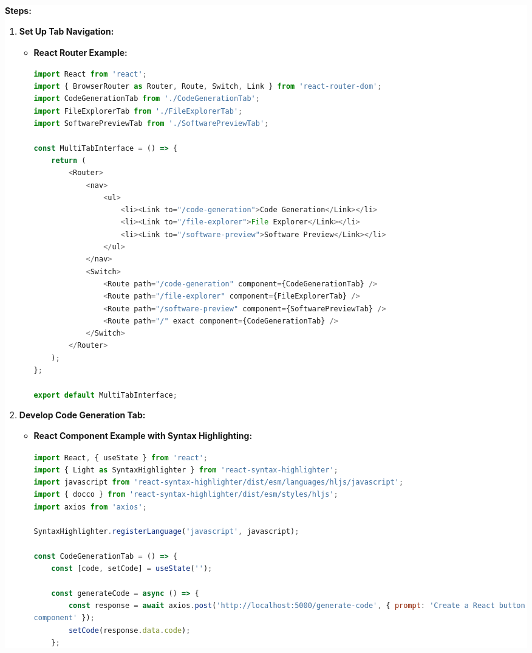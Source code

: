 **Steps:**

1. **Set Up Tab Navigation:**
    
    - **React Router Example:**
        
        ```javascript
        import React from 'react';
        import { BrowserRouter as Router, Route, Switch, Link } from 'react-router-dom';
        import CodeGenerationTab from './CodeGenerationTab';
        import FileExplorerTab from './FileExplorerTab';
        import SoftwarePreviewTab from './SoftwarePreviewTab';
        
        const MultiTabInterface = () => {
            return (
                <Router>
                    <nav>
                        <ul>
                            <li><Link to="/code-generation">Code Generation</Link></li>
                            <li><Link to="/file-explorer">File Explorer</Link></li>
                            <li><Link to="/software-preview">Software Preview</Link></li>
                        </ul>
                    </nav>
                    <Switch>
                        <Route path="/code-generation" component={CodeGenerationTab} />
                        <Route path="/file-explorer" component={FileExplorerTab} />
                        <Route path="/software-preview" component={SoftwarePreviewTab} />
                        <Route path="/" exact component={CodeGenerationTab} />
                    </Switch>
                </Router>
            );
        };
        
        export default MultiTabInterface;
        ```
        
2. **Develop Code Generation Tab:**
    
    - **React Component Example with Syntax Highlighting:**
        
        ```javascript
        import React, { useState } from 'react';
        import { Light as SyntaxHighlighter } from 'react-syntax-highlighter';
        import javascript from 'react-syntax-highlighter/dist/esm/languages/hljs/javascript';
        import { docco } from 'react-syntax-highlighter/dist/esm/styles/hljs';
        import axios from 'axios';
        
        SyntaxHighlighter.registerLanguage('javascript', javascript);
        
        const CodeGenerationTab = () => {
            const [code, setCode] = useState('');
        
            const generateCode = async () => {
                const response = await axios.post('http://localhost:5000/generate-code', { prompt: 'Create a React button component' });
                setCode(response.data.code);
            };
        